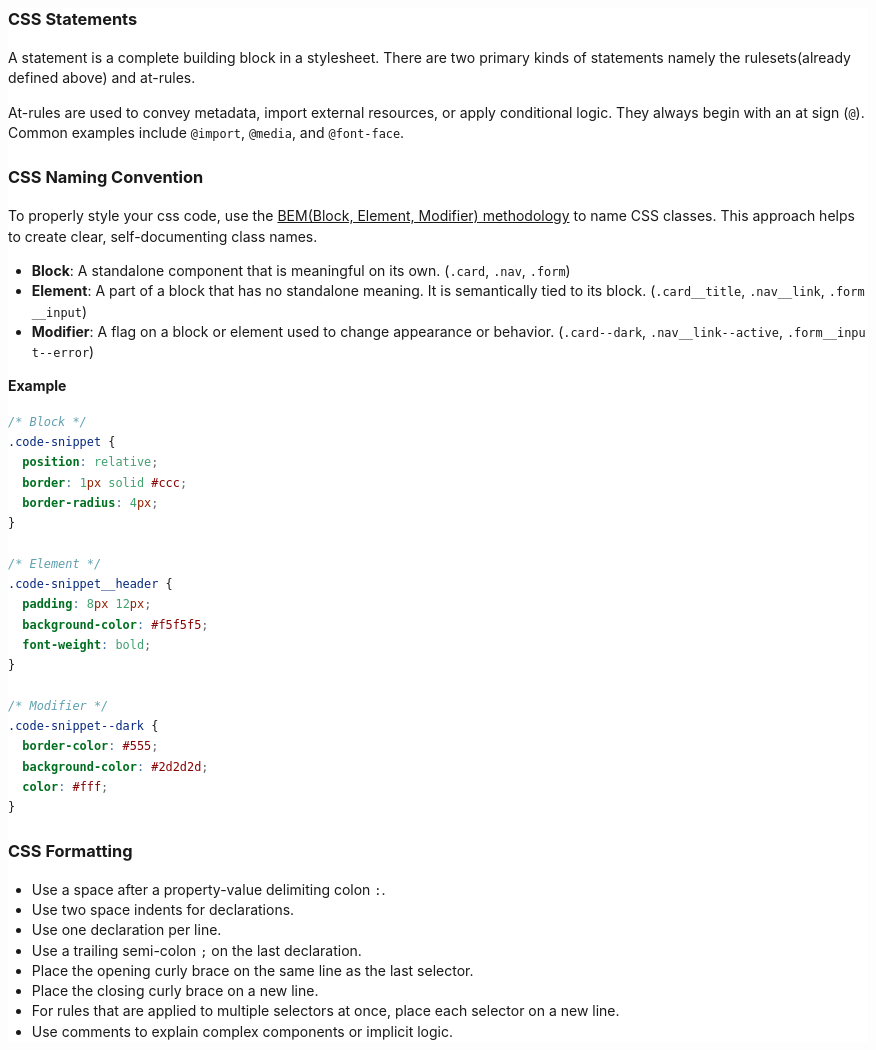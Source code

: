 ### CSS Statements
A statement is a complete building block in a stylesheet. There are two primary kinds of statements namely the rulesets(already defined above) and at-rules.

At-rules are used to convey metadata, import external resources, or apply conditional logic. They always begin with an at sign (`@`). Common examples include `@import`, `@media`, and `@font-face`.

### CSS Naming Convention
To properly style your css code, use the [BEM(Block, Element, Modifier) methodology](https://getbem.com/introduction/) to name CSS classes. This approach helps to create clear, self-documenting class names. 
- **Block**: A standalone component that is meaningful on its own. (`.card`, `.nav`, `.form`)
- **Element**: A part of a block that has no standalone meaning. It is semantically tied to its block. (`.card__title`, `.nav__link`, `.form__input`)
- **Modifier**: A flag on a block or element used to change appearance or behavior. (`.card--dark`, `.nav__link--active`, `.form__input--error`)

**Example**
```css
/* Block */
.code-snippet {
  position: relative;
  border: 1px solid #ccc;
  border-radius: 4px;
}

/* Element */
.code-snippet__header {
  padding: 8px 12px;
  background-color: #f5f5f5;
  font-weight: bold;
}

/* Modifier */
.code-snippet--dark {
  border-color: #555;
  background-color: #2d2d2d;
  color: #fff;
}
```

### CSS Formatting
- Use a space after a property-value delimiting colon `:`.
- Use two space indents for declarations.
- Use one declaration per line.
- Use a trailing semi-colon `;` on the last declaration.
- Place the opening curly brace on the same line as the last selector.
- Place the closing curly brace on a new line.
- For rules that are applied to multiple selectors at once, place each selector on a new line.
- Use comments to explain complex components or implicit logic.

